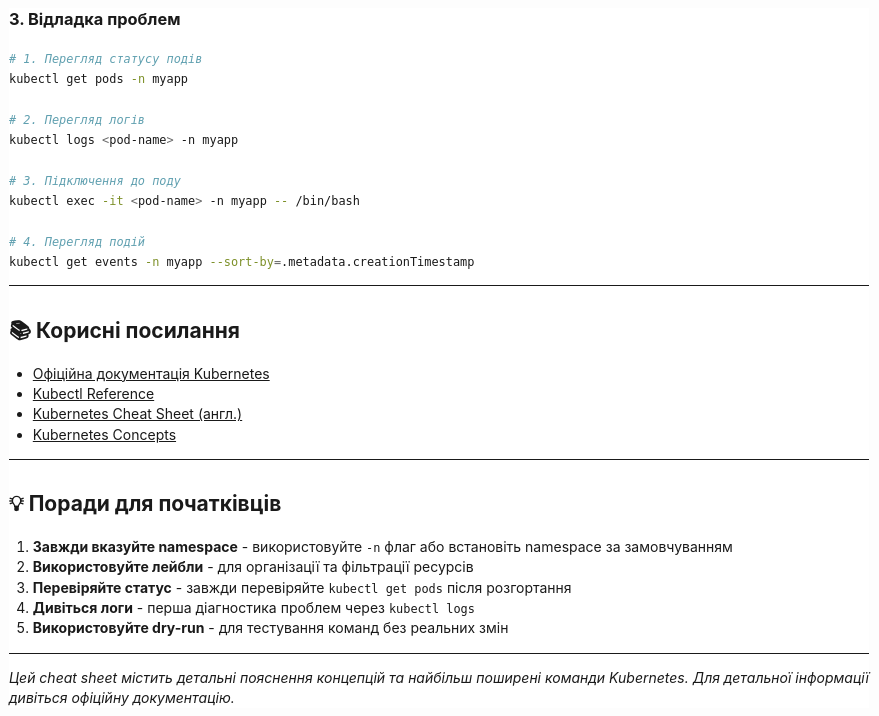 ### 3. Відладка проблем
```bash
# 1. Перегляд статусу подів
kubectl get pods -n myapp

# 2. Перегляд логів
kubectl logs <pod-name> -n myapp

# 3. Підключення до поду
kubectl exec -it <pod-name> -n myapp -- /bin/bash

# 4. Перегляд подій
kubectl get events -n myapp --sort-by=.metadata.creationTimestamp
```

---

## 📚 Корисні посилання

- [Офіційна документація Kubernetes](https://kubernetes.io/docs/)
- [Kubectl Reference](https://kubernetes.io/docs/reference/kubectl/)
- [Kubernetes Cheat Sheet (англ.)](https://kubernetes.io/docs/reference/kubectl/cheatsheet/)
- [Kubernetes Concepts](https://kubernetes.io/docs/concepts/)

---

## 💡 Поради для початківців

1. **Завжди вказуйте namespace** - використовуйте `-n` флаг або встановіть namespace за замовчуванням
2. **Використовуйте лейбли** - для організації та фільтрації ресурсів
3. **Перевіряйте статус** - завжди перевіряйте `kubectl get pods` після розгортання
4. **Дивіться логи** - перша діагностика проблем через `kubectl logs`
5. **Використовуйте dry-run** - для тестування команд без реальних змін

---

*Цей cheat sheet містить детальні пояснення концепцій та найбільш поширені команди Kubernetes. Для детальної інформації дивіться офіційну документацію.* 
